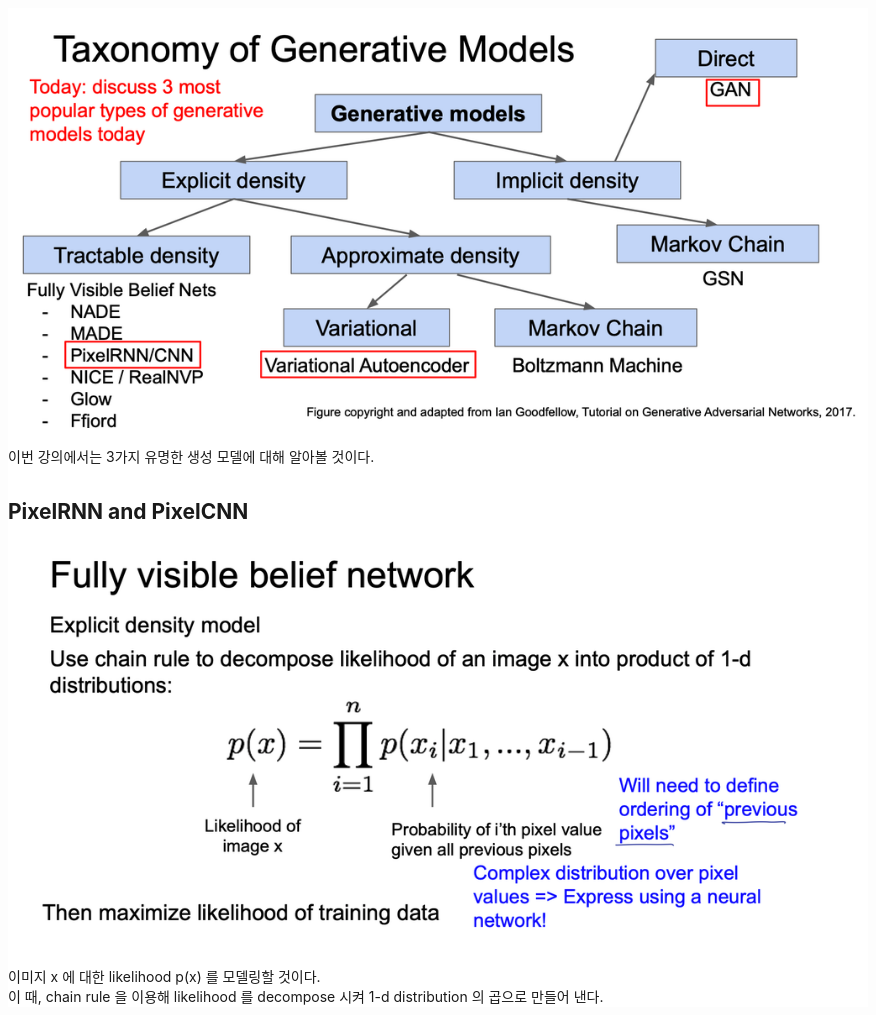 ![taxonomy of generative models](/assets/images/2019-11-22---cs231n-lec11-generative-models/image4.png)

이번 강의에서는 3가지 유명한 생성 모델에 대해 알아볼 것이다.

## PixelRNN and PixelCNN

![fully visible belief network](/assets/images/2019-11-22---cs231n-lec11-generative-models/image5.png)

이미지 x 에 대한 likelihood p(x) 를 모델링할 것이다.  
이 때, chain rule 을 이용해 likelihood 를 decompose 시켜 1-d distribution 의 곱으로 만들어 낸다.

